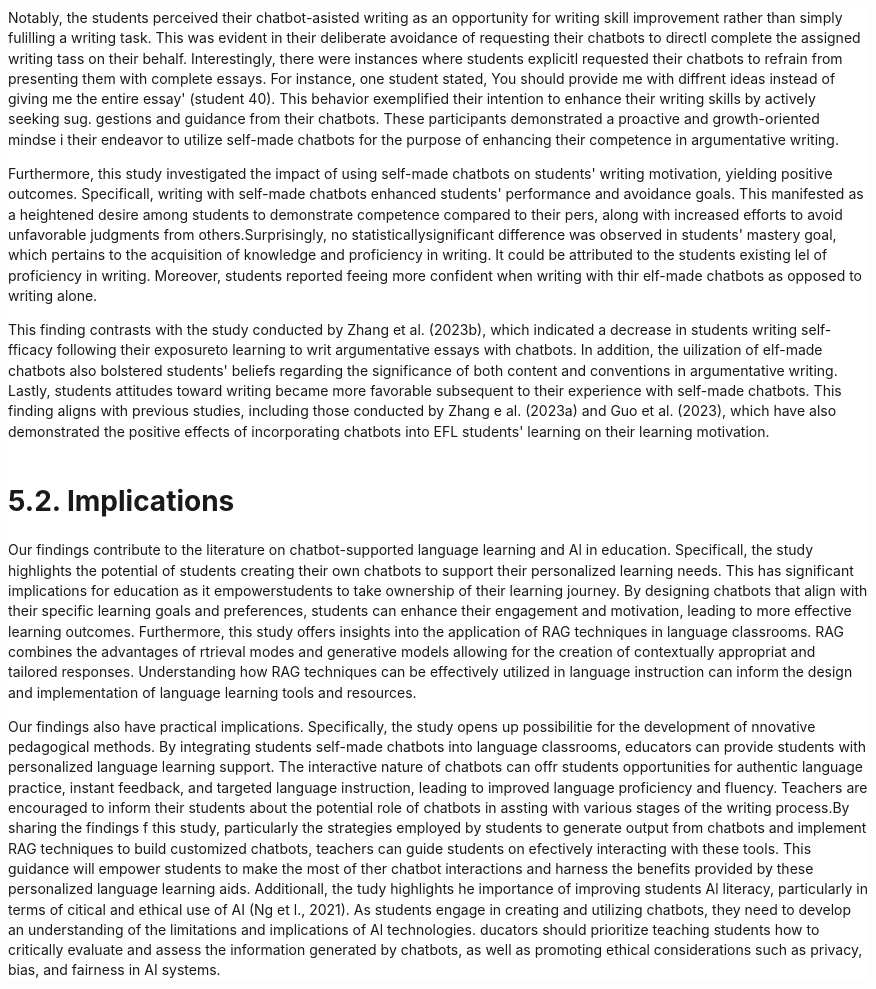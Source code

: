 Notably, the students perceived their chatbot-asisted writing as an opportunity for writing skill improvement rather than simply fulilling a writing task. This was evident in their deliberate avoidance of requesting their chatbots to directl complete the assigned writing tass on their behalf. Interestingly, there were instances where students explicitl requested their chatbots to refrain from presenting them with complete essays. For instance, one student stated, You should provide me with diffrent ideas instead of giving me the entire essay' (student 40). This behavior exemplified their intention to enhance their writing skills by actively seeking sug. gestions and guidance from their chatbots. These participants demonstrated a proactive and growth-oriented mindse i their endeavor to utilize self-made chatbots for the purpose of enhancing their competence in argumentative writing.

Furthermore, this study investigated the impact of using self-made chatbots on students' writing motivation, yielding positive outcomes. Specificall, writing with self-made chatbots enhanced students' performance and avoidance goals. This manifested as a heightened desire among students to demonstrate competence compared to their pers, along with increased efforts to avoid unfavorable judgments from others.Surprisingly, no statisticallysignificant difference was observed in students' mastery goal, which pertains to the acquisition of knowledge and proficiency in writing. It could be attributed to the students existing lel of proficiency in writing. Moreover, students reported feeing more confident when writing with thir elf-made chatbots as opposed to writing alone.

This finding contrasts with the study conducted by Zhang et al. (2023b), which indicated a decrease in students writing self-fficacy following their exposureto learning to writ argumentative essays with chatbots. In addition, the uilization of elf-made chatbots also bolstered students' beliefs regarding the significance of both content and conventions in argumentative writing. Lastly, students attitudes toward writing became more favorable subsequent to their experience with self-made chatbots. This finding aligns with previous studies, including those conducted by Zhang e al. (2023a) and Guo et al. (2023), which have also demonstrated the positive effects of incorporating chatbots into EFL students' learning on their learning motivation.

# 5.2. Implications

Our findings contribute to the literature on chatbot-supported language learning and Al in education. Specificall, the study highlights the potential of students creating their own chatbots to support their personalized learning needs. This has significant implications for education as it empowerstudents to take ownership of their learning journey. By designing chatbots that align with their specific learning goals and preferences, students can enhance their engagement and motivation, leading to more effective learning outcomes. Furthermore, this study offers insights into the application of RAG techniques in language classrooms. RAG combines the advantages of rtrieval modes and generative models allowing for the creation of contextually appropriat and tailored responses. Understanding how RAG techniques can be effectively utilized in language instruction can inform the design and implementation of language learning tools and resources.

Our findings also have practical implications. Specifically, the study opens up possibilitie for the development of nnovative pedagogical methods. By integrating students self-made chatbots into language classrooms, educators can provide students with personalized language learning support. The interactive nature of chatbots can offr students opportunities for authentic language practice, instant feedback, and targeted language instruction, leading to improved language proficiency and fluency. Teachers are encouraged to inform their students about the potential role of chatbots in assting with various stages of the writing process.By sharing the findings f this study, particularly the strategies employed by students to generate output from chatbots and implement RAG techniques to build customized chatbots, teachers can guide students on efectively interacting with these tools. This guidance will empower students to make the most of ther chatbot interactions and harness the benefits provided by these personalized language learning aids. Additionall, the tudy highlights he importance of improving students Al literacy, particularly in terms of citical and ethical use of AI (Ng et l., 2021). As students engage in creating and utilizing chatbots, they need to develop an understanding of the limitations and implications of Al technologies. ducators should prioritize teaching students how to critically evaluate and assess the information generated by chatbots, as well as promoting ethical considerations such as privacy, bias, and fairness in AI systems.
